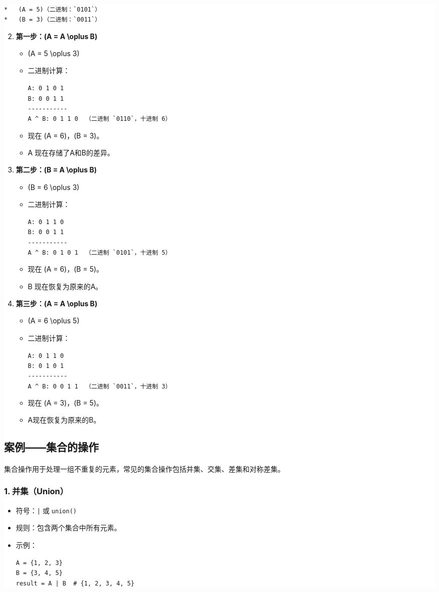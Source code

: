     *   (A = 5)（二进制：`0101`）
    *   (B = 3)（二进制：`0011`）
2.  **第一步：(A = A \\oplus B)**
    
    *   (A = 5 \\oplus 3)
    *   二进制计算：
        
            A: 0 1 0 1
            B: 0 0 1 1
            -----------
            A ^ B: 0 1 1 0  （二进制 `0110`，十进制 6）
            
        
    *   现在 (A = 6)，(B = 3)。
    *   A 现在存储了A和B的差异。
3.  **第二步：(B = A \\oplus B)**
    
    *   (B = 6 \\oplus 3)
    *   二进制计算：
        
            A: 0 1 1 0
            B: 0 0 1 1
            -----------
            A ^ B: 0 1 0 1  （二进制 `0101`，十进制 5）
            
        
    *   现在 (A = 6)，(B = 5)。
    *   B 现在恢复为原来的A。
4.  **第三步：(A = A \\oplus B)**
    
    *   (A = 6 \\oplus 5)
    *   二进制计算：
        
            A: 0 1 1 0
            B: 0 1 0 1
            -----------
            A ^ B: 0 0 1 1  （二进制 `0011`，十进制 3）
            
        
    *   现在 (A = 3)，(B = 5)。
    *   A现在恢复为原来的B。

案例——集合的操作
---------

集合操作用于处理一组不重复的元素，常见的集合操作包括并集、交集、差集和对称差集。

### 1\. **并集（Union）**

*   符号：`|` 或 `union()`
*   规则：包含两个集合中所有元素。
*   示例：
    
        A = {1, 2, 3}
        B = {3, 4, 5}
        result = A | B  # {1, 2, 3, 4, 5}
        
    